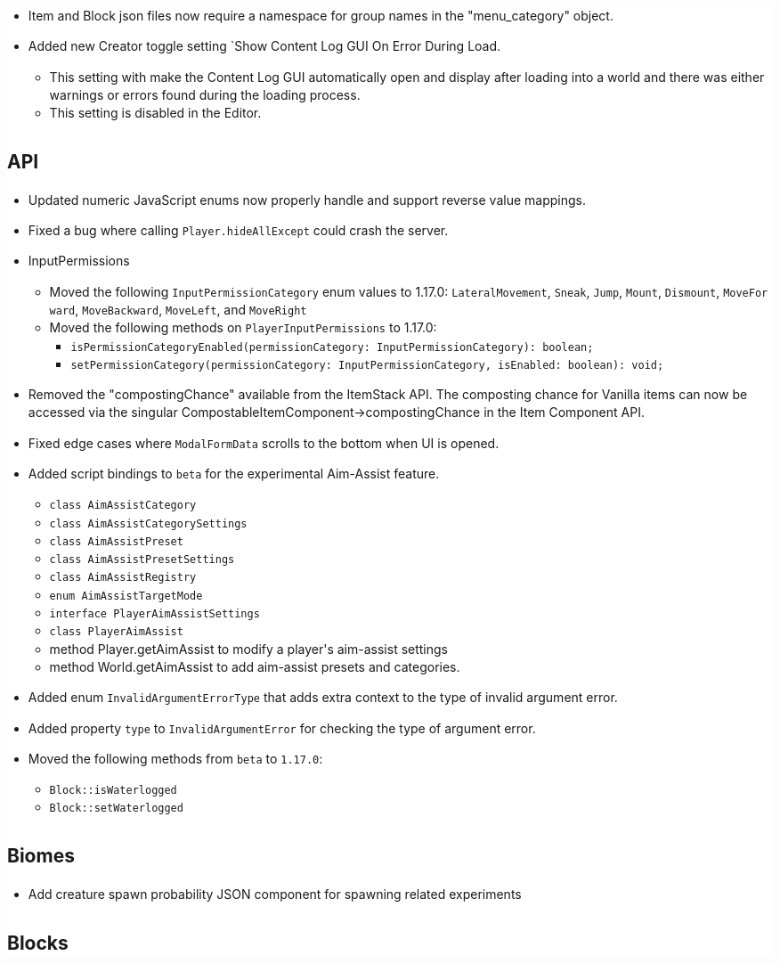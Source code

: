 - Item and Block json files now require a namespace for group names in the "menu_category" object.

- Added new Creator toggle setting \`Show Content Log GUI On Error During Load.

  - This setting with make the Content Log GUI automatically open and display after loading into a world and there was either warnings or errors found during the loading process.
  - This setting is disabled in the Editor.

## API

- Updated numeric JavaScript enums now properly handle and support reverse value mappings.

- Fixed a bug where calling `Player.hideAllExcept` could crash the server.

- InputPermissions

  - Moved the following `InputPermissionCategory` enum values to 1.17.0: `LateralMovement`, `Sneak`, `Jump`, `Mount`, `Dismount`, `MoveForward`, `MoveBackward`, `MoveLeft`, and `MoveRight`
  - Moved the following methods on `PlayerInputPermissions` to 1.17.0:
    - `isPermissionCategoryEnabled(permissionCategory: InputPermissionCategory): boolean;`
    - `setPermissionCategory(permissionCategory: InputPermissionCategory, isEnabled: boolean): void;`

- Removed the "compostingChance" available from the ItemStack API. The composting chance for Vanilla items can now be accessed via the singular CompostableItemComponent-\>compostingChance in the Item Component API.

- Fixed edge cases where `ModalFormData` scrolls to the bottom when UI is opened.

- Added script bindings to `beta` for the experimental Aim-Assist feature.

  - `class AimAssistCategory`
  - `class AimAssistCategorySettings`
  - `class AimAssistPreset`
  - `class AimAssistPresetSettings`
  - `class AimAssistRegistry`
  - `enum AimAssistTargetMode`
  - `interface PlayerAimAssistSettings`
  - `class PlayerAimAssist`
  - method Player.getAimAssist to modify a player's aim-assist settings
  - method World.getAimAssist to add aim-assist presets and categories.

- Added enum `InvalidArgumentErrorType` that adds extra context to the type of invalid argument error.

- Added property `type` to `InvalidArgumentError` for checking the type of argument error.

- Moved the following methods from `beta` to `1.17.0`:

  - `Block::isWaterlogged`
  - `Block::setWaterlogged`

## Biomes

- Add creature spawn probability JSON component for spawning related experiments

## Blocks
